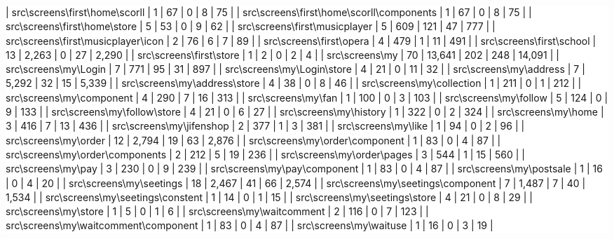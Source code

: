 | src\screens\first\home\scorll | 1 | 67 | 0 | 8 | 75 |
| src\screens\first\home\scorll\components | 1 | 67 | 0 | 8 | 75 |
| src\screens\first\home\store | 5 | 53 | 0 | 9 | 62 |
| src\screens\first\musicplayer | 5 | 609 | 121 | 47 | 777 |
| src\screens\first\musicplayer\icon | 2 | 76 | 6 | 7 | 89 |
| src\screens\first\opera | 4 | 479 | 1 | 11 | 491 |
| src\screens\first\school | 13 | 2,263 | 0 | 27 | 2,290 |
| src\screens\first\store | 1 | 2 | 0 | 2 | 4 |
| src\screens\my | 70 | 13,641 | 202 | 248 | 14,091 |
| src\screens\my\Login | 7 | 771 | 95 | 31 | 897 |
| src\screens\my\Login\store | 4 | 21 | 0 | 11 | 32 |
| src\screens\my\address | 7 | 5,292 | 32 | 15 | 5,339 |
| src\screens\my\address\store | 4 | 38 | 0 | 8 | 46 |
| src\screens\my\collection | 1 | 211 | 0 | 1 | 212 |
| src\screens\my\component | 4 | 290 | 7 | 16 | 313 |
| src\screens\my\fan | 1 | 100 | 0 | 3 | 103 |
| src\screens\my\follow | 5 | 124 | 0 | 9 | 133 |
| src\screens\my\follow\store | 4 | 21 | 0 | 6 | 27 |
| src\screens\my\history | 1 | 322 | 0 | 2 | 324 |
| src\screens\my\home | 3 | 416 | 7 | 13 | 436 |
| src\screens\my\jifenshop | 2 | 377 | 1 | 3 | 381 |
| src\screens\my\like | 1 | 94 | 0 | 2 | 96 |
| src\screens\my\order | 12 | 2,794 | 19 | 63 | 2,876 |
| src\screens\my\order\component | 1 | 83 | 0 | 4 | 87 |
| src\screens\my\order\components | 2 | 212 | 5 | 19 | 236 |
| src\screens\my\order\pages | 3 | 544 | 1 | 15 | 560 |
| src\screens\my\pay | 3 | 230 | 0 | 9 | 239 |
| src\screens\my\pay\component | 1 | 83 | 0 | 4 | 87 |
| src\screens\my\postsale | 1 | 16 | 0 | 4 | 20 |
| src\screens\my\seetings | 18 | 2,467 | 41 | 66 | 2,574 |
| src\screens\my\seetings\component | 7 | 1,487 | 7 | 40 | 1,534 |
| src\screens\my\seetings\constent | 1 | 14 | 0 | 1 | 15 |
| src\screens\my\seetings\store | 4 | 21 | 0 | 8 | 29 |
| src\screens\my\store | 1 | 5 | 0 | 1 | 6 |
| src\screens\my\waitcomment | 2 | 116 | 0 | 7 | 123 |
| src\screens\my\waitcomment\component | 1 | 83 | 0 | 4 | 87 |
| src\screens\my\waituse | 1 | 16 | 0 | 3 | 19 |